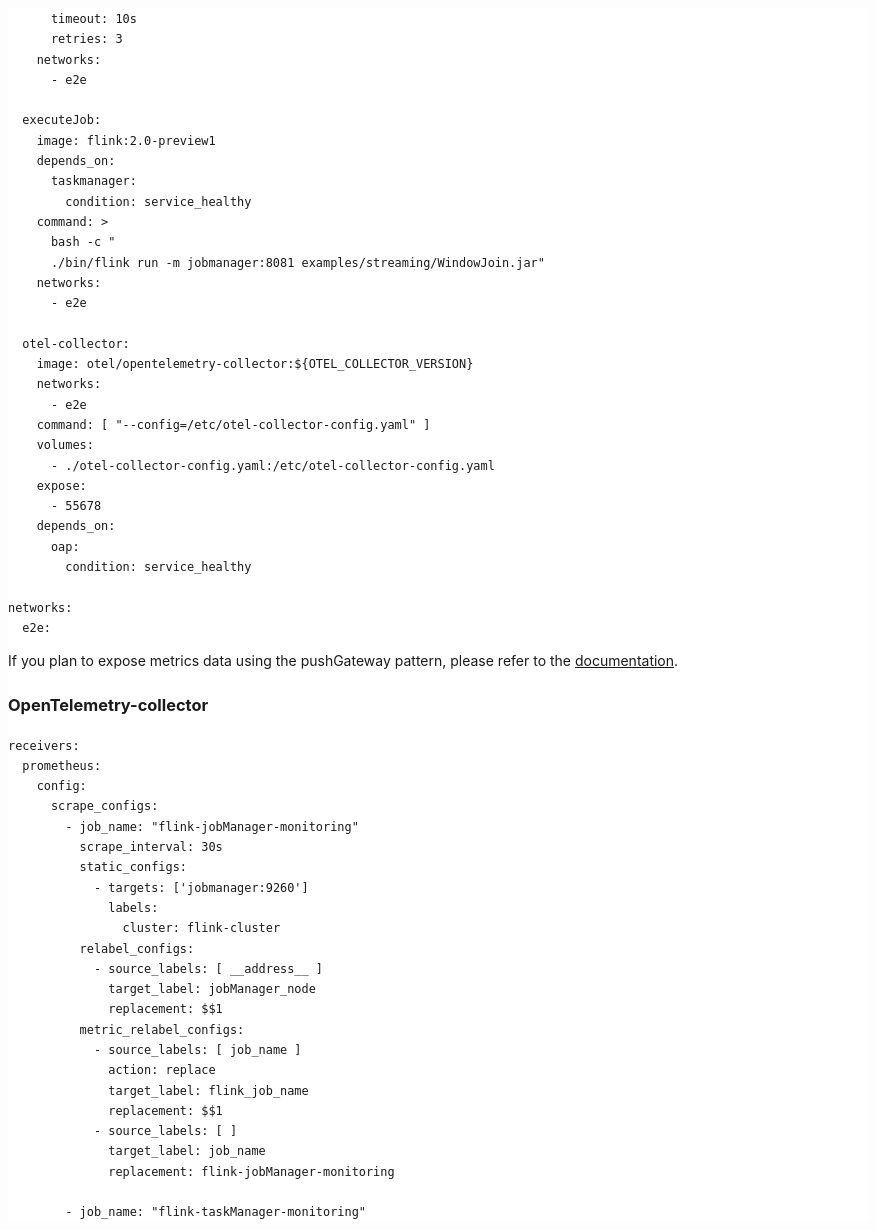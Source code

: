 ````
      timeout: 10s
      retries: 3
    networks:
      - e2e

  executeJob:
    image: flink:2.0-preview1
    depends_on:
      taskmanager:
        condition: service_healthy
    command: >
      bash -c "
      ./bin/flink run -m jobmanager:8081 examples/streaming/WindowJoin.jar"
    networks:
      - e2e

  otel-collector:
    image: otel/opentelemetry-collector:${OTEL_COLLECTOR_VERSION}
    networks:
      - e2e
    command: [ "--config=/etc/otel-collector-config.yaml" ]
    volumes:
      - ./otel-collector-config.yaml:/etc/otel-collector-config.yaml
    expose:
      - 55678
    depends_on:
      oap:
        condition: service_healthy

networks:
  e2e:
````

If you plan to expose metrics data using the pushGateway pattern, 
please refer to the [documentation](https://nightlies.apache.org/flink/flink-docs-release-2.0-preview1/docs/deployment/metric_reporters/#prometheuspushgateway).

### OpenTelemetry-collector
````
receivers:
  prometheus:
    config:
      scrape_configs:
        - job_name: "flink-jobManager-monitoring"
          scrape_interval: 30s
          static_configs:
            - targets: ['jobmanager:9260']
              labels:
                cluster: flink-cluster
          relabel_configs:
            - source_labels: [ __address__ ]
              target_label: jobManager_node
              replacement: $$1
          metric_relabel_configs:
            - source_labels: [ job_name ]
              action: replace
              target_label: flink_job_name
              replacement: $$1
            - source_labels: [ ]
              target_label: job_name
              replacement: flink-jobManager-monitoring

        - job_name: "flink-taskManager-monitoring"
````
